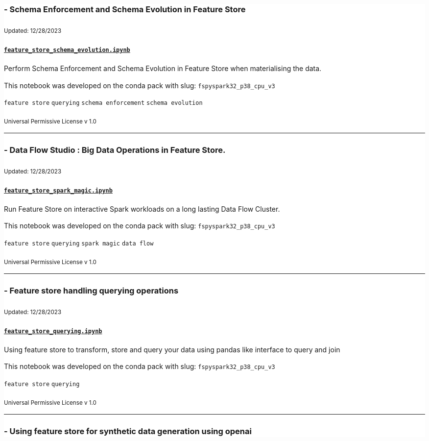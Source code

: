 ### <a name="feature_store_schema_evolution.ipynb"></a> - Schema Enforcement and Schema Evolution in Feature Store

<sub>Updated: 12/28/2023</sub>
#### [`feature_store_schema_evolution.ipynb`](feature_store_schema_evolution.ipynb)

 
Perform Schema Enforcement and Schema Evolution in Feature Store when materialising the data.

This notebook was developed on the conda pack with slug: `fspyspark32_p38_cpu_v3`

 
`feature store`  `querying`  `schema enforcement`  `schema evolution`

<sub>Universal Permissive License v 1.0</sup>

---
### <a name="feature_store_spark_magic.ipynb"></a> - Data Flow Studio : Big Data Operations in Feature Store.

<sub>Updated: 12/28/2023</sub>
#### [`feature_store_spark_magic.ipynb`](feature_store_spark_magic.ipynb)

 
Run Feature Store on interactive Spark workloads on a long lasting Data Flow Cluster.

This notebook was developed on the conda pack with slug: `fspyspark32_p38_cpu_v3`

 
`feature store`  `querying`  `spark magic`  `data flow`

<sub>Universal Permissive License v 1.0</sup>

---
### <a name="feature_store_querying.ipynb"></a> - Feature store handling querying operations

<sub>Updated: 12/28/2023</sub>
#### [`feature_store_querying.ipynb`](feature_store_querying.ipynb)

 
Using feature store to transform, store and query your data using pandas like interface to query and join

This notebook was developed on the conda pack with slug: `fspyspark32_p38_cpu_v3`

 
`feature store`  `querying`

<sub>Universal Permissive License v 1.0</sup>

---
### <a name="feature_store_medical_synthetic_data_openai.ipynb"></a> - Using feature store for synthetic data generation using openai
